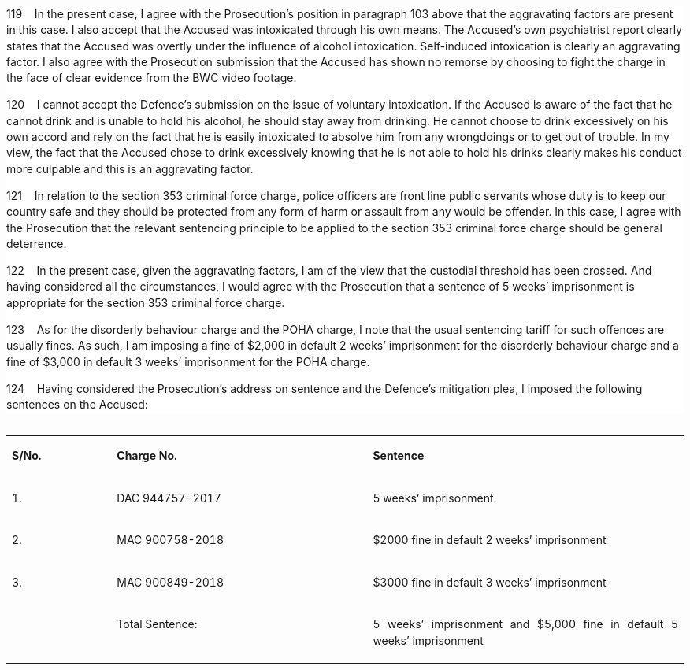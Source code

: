 119    In the present case, I agree with the Prosecution’s position in paragraph 103 above that the aggravating factors are present in this case. I also accept that the Accused was intoxicated through his own means. The Accused’s own psychiatrist report clearly states that the Accused was overtly under the influence of alcohol intoxication. Self-induced intoxication is clearly an aggravating factor. I also agree with the Prosecution submission that the Accused has shown no remorse by choosing to fight the charge in the face of clear evidence from the BWC video footage.

120    I cannot accept the Defence’s submission on the issue of voluntary intoxication. If the Accused is aware of the fact that he cannot drink and is unable to hold his alcohol, he should stay away from drinking. He cannot choose to drink excessively on his own accord and rely on the fact that he is easily intoxicated to absolve him from any wrongdoings or to get out of trouble. In my view, the fact that the Accused chose to drink excessively knowing that he is not able to hold his drinks clearly makes his conduct more culpable and this is an aggravating factor.

121    In relation to the section 353 criminal force charge, police officers are front line public servants whose duty is to keep our country safe and they should be protected from any form of harm or assault from any would be offender. In this case, I agree with the Prosecution that the relevant sentencing principle to be applied to the section 353 criminal force charge should be general deterrence.

122    In the present case, given the aggravating factors, I am of the view that the custodial threshold has been crossed. And having considered all the circumstances, I would agree with the Prosecution that a sentence of 5 weeks’ imprisonment is appropriate for the section 353 criminal force charge.

123    As for the disorderly behaviour charge and the POHA charge, I note that the usual sentencing tariff for such offences are usually fines. As such, I am imposing a fine of $2,000 in default 2 weeks’ imprisonment for the disorderly behaviour charge and a fine of $3,000 in default 3 weeks’ imprisonment for the POHA charge.

124    Having considered the Prosecution’s address on sentence and the Defence’s mitigation plea, I imposed the following sentences on the Accused:

<table align="left" cellpadding="0" cellspacing="0" class="Judg-2-tblr"><colgroup><col width="15.5%"> <col width="37.8%"> <col width="46.7%"> </colgroup><tbody><tr><td align="left" class="br" rowspan="1" valign="top"><p align="justify" class="Table-Para-1"><b>S/No.</b></p></td><td align="left" class="br" rowspan="1" valign="top"><p align="justify" class="Table-Para-1"><b>Charge No.</b></p></td><td align="left" class="b" rowspan="1" valign="top"><p align="justify" class="Table-Para-1"><b>Sentence</b></p></td></tr><tr><td align="left" class="br" rowspan="1" valign="top"><p align="justify" class="Table-Para-1">1.</p></td><td align="left" class="br" rowspan="1" valign="top"><p align="justify" class="Table-Para-1">DAC 944757-2017</p></td><td align="left" class="b" rowspan="1" valign="top"><p align="justify" class="Table-Para-1">5 weeks’ imprisonment</p></td></tr><tr><td align="left" class="br" rowspan="1" valign="top"><p align="justify" class="Table-Para-1">2.</p></td><td align="left" class="br" rowspan="1" valign="top"><p align="justify" class="Table-Para-1">MAC 900758-2018</p></td><td align="left" class="b" rowspan="1" valign="top"><p align="justify" class="Table-Para-1">$2000 fine in default 2 weeks’ imprisonment</p></td></tr><tr><td align="left" class="br" rowspan="1" valign="top"><p align="justify" class="Table-Para-1">3.</p></td><td align="left" class="br" rowspan="1" valign="top"><p align="justify" class="Table-Para-1">MAC 900849-2018</p></td><td align="left" class="b" rowspan="1" valign="top"><p align="justify" class="Table-Para-1">$3000 fine in default 3 weeks’ imprisonment</p></td></tr><tr><td align="left" class="r" rowspan="1" valign="top"><p align="justify" class="Table-Para-1">&nbsp;</p></td><td align="left" class="r" rowspan="1" valign="top"><p align="justify" class="Table-Para-1">Total Sentence:</p></td><td align="left" class="" rowspan="1" valign="top"><p align="justify" class="Table-Para-1">5 weeks’ imprisonment and $5,000 fine in default 5 weeks’ imprisonment</p></td></tr></tbody></table>
